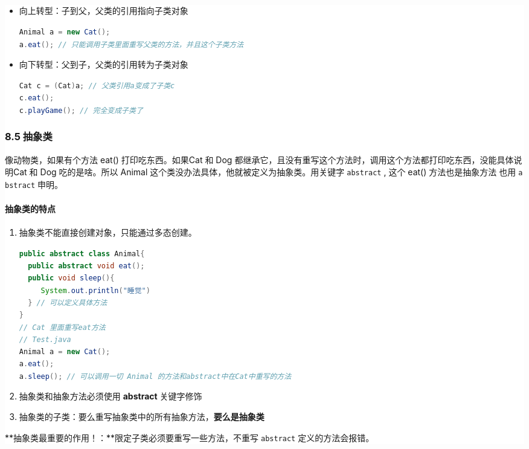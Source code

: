 - 向上转型：子到父，父类的引用指向子类对象

  ```java
  Animal a = new Cat();
  a.eat(); // 只能调用子类里面重写父类的方法，并且这个子类方法
  ```

- 向下转型：父到子，父类的引用转为子类对象

  ```java
  Cat c = (Cat)a; // 父类引用a变成了子类c
  c.eat();
  c.playGame(); // 完全变成子类了
  ```

  

### 8.5 抽象类

像动物类，如果有个方法 eat() 打印吃东西。如果Cat 和 Dog 都继承它，且没有重写这个方法时，调用这个方法都打印吃东西，没能具体说明Cat 和 Dog 吃的是啥。所以 Animal 这个类没办法具体，他就被定义为抽象类。用关键字 `abstract` , 这个 eat() 方法也是抽象方法 也用 `abstract` 申明。

#### 抽象类的特点

1. 抽象类不能直接创建对象，只能通过多态创建。

   ```java
   public abstract class Animal{
     public abstract void eat();
     public void sleep(){
   		System.out.println("睡觉")
     } // 可以定义具体方法
   }
   // Cat 里面重写eat方法
   // Test.java
   Animal a = new Cat();
   a.eat();
   a.sleep(); // 可以调用一切 Animal 的方法和abstract中在Cat中重写的方法
   ```

2. 抽象类和抽象方法必须使用 **abstract** 关键字修饰

3. 抽象类的子类：要么重写抽象类中的所有抽象方法，**要么是抽象类**

**抽象类最重要的作用！：**限定子类必须要重写一些方法，不重写 `abstract` 定义的方法会报错。




















